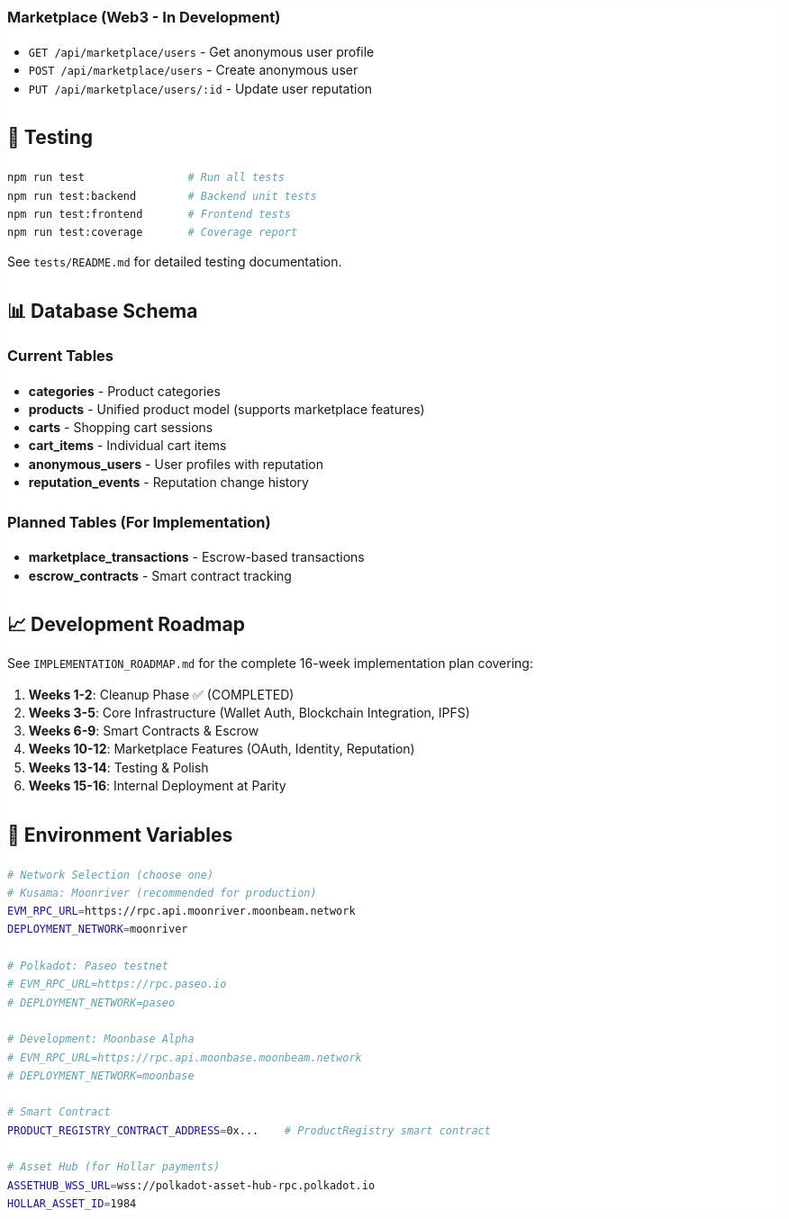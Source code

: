 ### Marketplace (Web3 - In Development)
- `GET /api/marketplace/users` - Get anonymous user profile
- `POST /api/marketplace/users` - Create anonymous user
- `PUT /api/marketplace/users/:id` - Update user reputation

## 🧪 Testing

```bash
npm run test                # Run all tests
npm run test:backend        # Backend unit tests
npm run test:frontend       # Frontend tests
npm run test:coverage       # Coverage report
```

See `tests/README.md` for detailed testing documentation.

## 📊 Database Schema

### Current Tables
- **categories** - Product categories
- **products** - Unified product model (supports marketplace features)
- **carts** - Shopping cart sessions
- **cart_items** - Individual cart items
- **anonymous_users** - User profiles with reputation
- **reputation_events** - Reputation change history

### Planned Tables (For Implementation)
- **marketplace_transactions** - Escrow-based transactions
- **escrow_contracts** - Smart contract tracking

## 📈 Development Roadmap

See `IMPLEMENTATION_ROADMAP.md` for the complete 16-week implementation plan covering:

1. **Weeks 1-2**: Cleanup Phase ✅ (COMPLETED)
2. **Weeks 3-5**: Core Infrastructure (Wallet Auth, Blockchain Integration, IPFS)
3. **Weeks 6-9**: Smart Contracts & Escrow
4. **Weeks 10-12**: Marketplace Features (OAuth, Identity, Reputation)
5. **Weeks 13-14**: Testing & Polish
6. **Weeks 15-16**: Internal Deployment at Parity

## 🔧 Environment Variables

```bash
# Network Selection (choose one)
# Kusama: Moonriver (recommended for production)
EVM_RPC_URL=https://rpc.api.moonriver.moonbeam.network
DEPLOYMENT_NETWORK=moonriver

# Polkadot: Paseo testnet
# EVM_RPC_URL=https://rpc.paseo.io
# DEPLOYMENT_NETWORK=paseo

# Development: Moonbase Alpha
# EVM_RPC_URL=https://rpc.api.moonbase.moonbeam.network
# DEPLOYMENT_NETWORK=moonbase

# Smart Contract
PRODUCT_REGISTRY_CONTRACT_ADDRESS=0x...    # ProductRegistry smart contract

# Asset Hub (for Hollar payments)
ASSETHUB_WSS_URL=wss://polkadot-asset-hub-rpc.polkadot.io
HOLLAR_ASSET_ID=1984
```